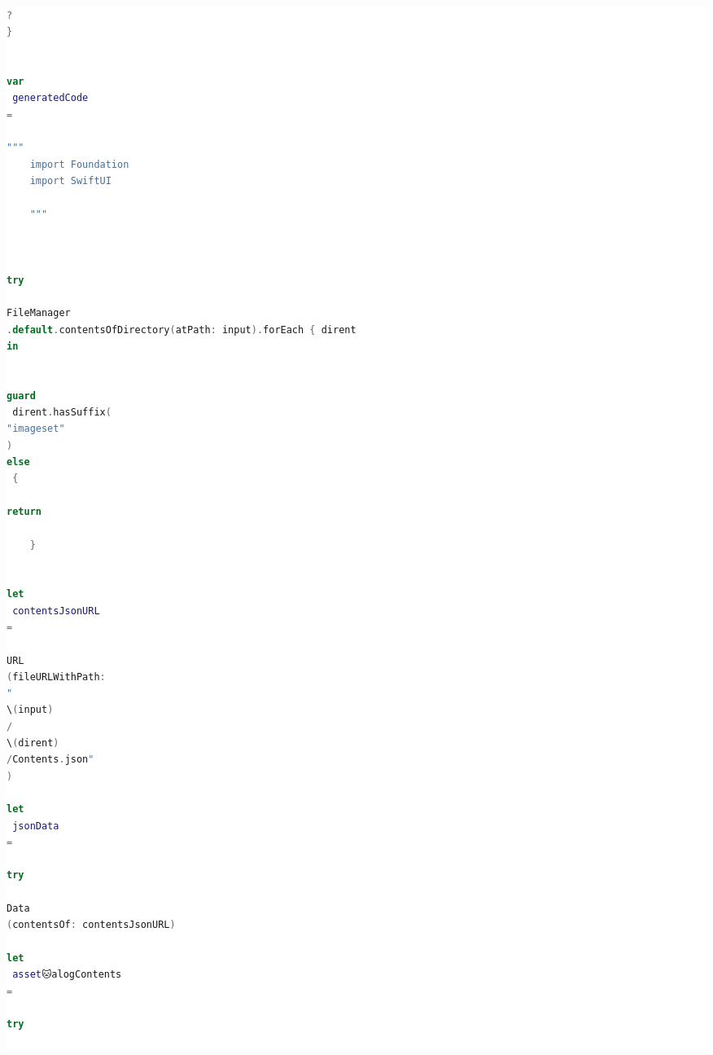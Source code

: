 ```swift
?
}


var
 generatedCode 
=
 
"""
    import Foundation
    import SwiftUI
    
    """



try
 
FileManager
.default.contentsOfDirectory(atPath: input).forEach { dirent 
in

    
guard
 dirent.hasSuffix(
"imageset"
) 
else
 {
        
return

    }

    
let
 contentsJsonURL 
=
 
URL
(fileURLWithPath: 
"
\(input)
/
\(dirent)
/Contents.json"
)
    
let
 jsonData 
=
 
try
 
Data
(contentsOf: contentsJsonURL)
    
let
 asset🐱alogContents 
=
 
try
 
```